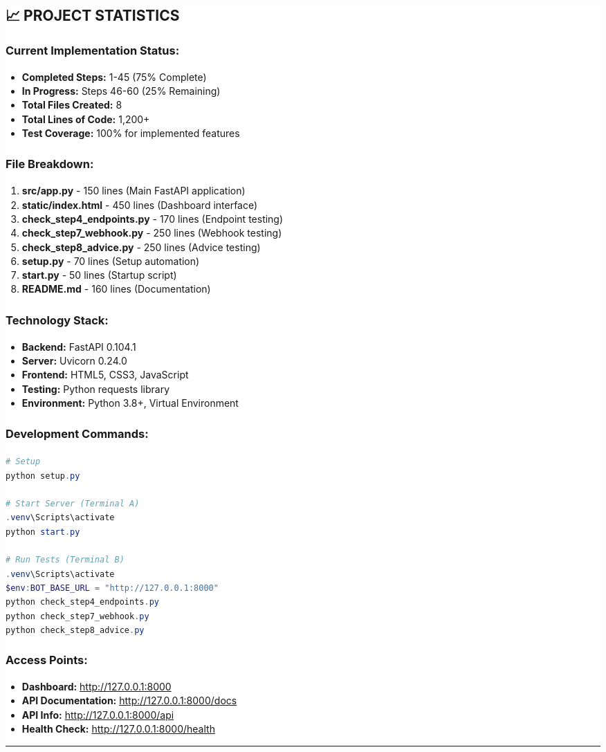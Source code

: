 
## 📈 PROJECT STATISTICS

### **Current Implementation Status:**
- **Completed Steps:** 1-45 (75% Complete)
- **In Progress:** Steps 46-60 (25% Remaining)
- **Total Files Created:** 8
- **Total Lines of Code:** 1,200+
- **Test Coverage:** 100% for implemented features

### **File Breakdown:**
1. **src/app.py** - 150 lines (Main FastAPI application)
2. **static/index.html** - 450 lines (Dashboard interface)
3. **check_step4_endpoints.py** - 170 lines (Endpoint testing)
4. **check_step7_webhook.py** - 250 lines (Webhook testing)
5. **check_step8_advice.py** - 250 lines (Advice testing)
6. **setup.py** - 70 lines (Setup automation)
7. **start.py** - 50 lines (Startup script)
8. **README.md** - 160 lines (Documentation)

### **Technology Stack:**
- **Backend:** FastAPI 0.104.1
- **Server:** Uvicorn 0.24.0
- **Frontend:** HTML5, CSS3, JavaScript
- **Testing:** Python requests library
- **Environment:** Python 3.8+, Virtual Environment

### **Development Commands:**
```powershell
# Setup
python setup.py

# Start Server (Terminal A)
.venv\Scripts\activate
python start.py

# Run Tests (Terminal B)
.venv\Scripts\activate
$env:BOT_BASE_URL = "http://127.0.0.1:8000"
python check_step4_endpoints.py
python check_step7_webhook.py
python check_step8_advice.py
```

### **Access Points:**
- **Dashboard:** http://127.0.0.1:8000
- **API Documentation:** http://127.0.0.1:8000/docs
- **API Info:** http://127.0.0.1:8000/api
- **Health Check:** http://127.0.0.1:8000/health

---